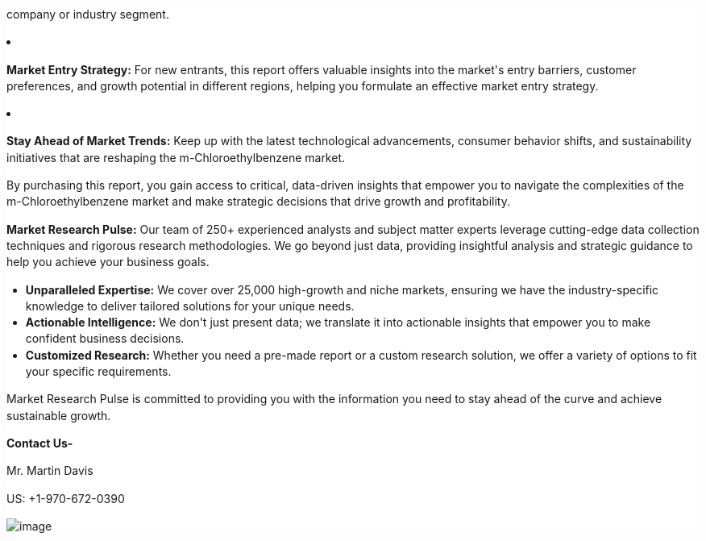 company or industry segment.</p></li><li><p><strong>Market Entry Strategy:</strong> For new entrants, this report offers valuable insights into the market's entry barriers, customer preferences, and growth potential in different regions, helping you formulate an effective market entry strategy.</p></li><li><p><strong>Stay Ahead of Market Trends:</strong> Keep up with the latest technological advancements, consumer behavior shifts, and sustainability initiatives that are reshaping the m-Chloroethylbenzene market.</p></li></ol><p>By purchasing this report, you gain access to critical, data-driven insights that empower you to navigate the complexities of the m-Chloroethylbenzene market and make strategic decisions that drive growth and profitability.</p><p><strong>Market Research Pulse:</strong>&nbsp;Our team of 250+ experienced analysts and subject matter experts leverage cutting-edge data collection techniques and rigorous research methodologies. We go beyond just data, providing insightful analysis and strategic guidance to help you achieve your business goals.</p><ul><li><strong>Unparalleled Expertise:</strong>&nbsp;We cover over 25,000 high-growth and niche markets, ensuring we have the industry-specific knowledge to deliver tailored solutions for your unique needs.</li><li><strong>Actionable Intelligence:</strong>&nbsp;We don't just present data; we translate it into actionable insights that empower you to make confident business decisions.</li><li><strong>Customized Research:</strong>&nbsp;Whether you need a pre-made report or a custom research solution, we offer a variety of options to fit your specific requirements.</li></ul><p>Market Research Pulse is committed to providing you with the information you need to stay ahead of the curve and achieve sustainable growth.</p><p><strong>Contact Us-</strong></p><p>Mr. Martin Davis</p><p>US: +1-970-672-0390</p>
![image](https://github.com/user-attachments/assets/1d26c74e-734b-4509-b983-74c1d6e11c6e)
